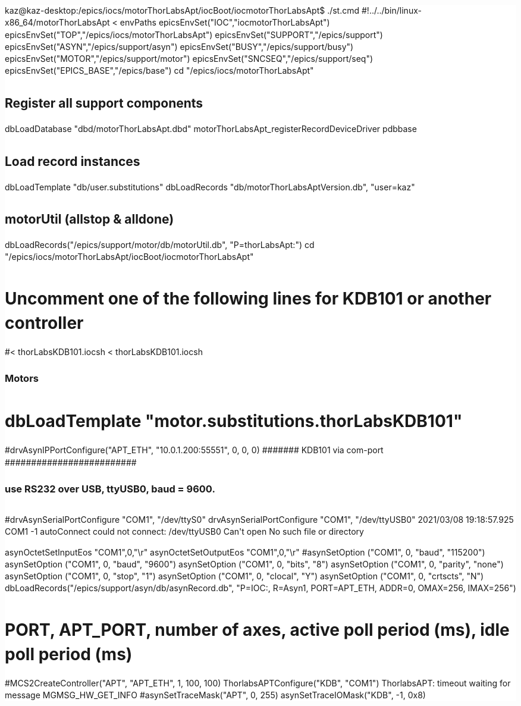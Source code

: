 kaz@kaz-desktop:/epics/iocs/motorThorLabsApt/iocBoot/iocmotorThorLabsApt$ ./st.cmd 
#!../../bin/linux-x86_64/motorThorLabsApt
< envPaths
epicsEnvSet("IOC","iocmotorThorLabsApt")
epicsEnvSet("TOP","/epics/iocs/motorThorLabsApt")
epicsEnvSet("SUPPORT","/epics/support")
epicsEnvSet("ASYN","/epics/support/asyn")
epicsEnvSet("BUSY","/epics/support/busy")
epicsEnvSet("MOTOR","/epics/support/motor")
epicsEnvSet("SNCSEQ","/epics/support/seq")
epicsEnvSet("EPICS_BASE","/epics/base")
cd "/epics/iocs/motorThorLabsApt"
## Register all support components
dbLoadDatabase "dbd/motorThorLabsApt.dbd"
motorThorLabsApt_registerRecordDeviceDriver pdbbase
## Load record instances
dbLoadTemplate "db/user.substitutions"
dbLoadRecords "db/motorThorLabsAptVersion.db", "user=kaz"
## motorUtil (allstop & alldone)
dbLoadRecords("/epics/support/motor/db/motorUtil.db", "P=thorLabsApt:")
cd "/epics/iocs/motorThorLabsApt/iocBoot/iocmotorThorLabsApt"
# Uncomment one of the following lines for KDB101 or another controller
#< thorLabsKDB101.iocsh
< thorLabsKDB101.iocsh
### Motors
# dbLoadTemplate "motor.substitutions.thorLabsKDB101"
#drvAsynIPPortConfigure("APT_ETH", "10.0.1.200:55551", 0, 0, 0)
#######  KDB101 via com-port #########################
### use RS232 over USB, ttyUSB0, baud = 9600. 
##
#drvAsynSerialPortConfigure "COM1", "/dev/ttyS0"
drvAsynSerialPortConfigure "COM1", "/dev/ttyUSB0"
2021/03/08 19:18:57.925 COM1 -1 autoConnect could not connect: /dev/ttyUSB0 Can't open  No such file or directory
 
asynOctetSetInputEos "COM1",0,"\r"
asynOctetSetOutputEos "COM1",0,"\r"
#asynSetOption ("COM1", 0, "baud", "115200")
asynSetOption ("COM1", 0, "baud", "9600")
asynSetOption ("COM1", 0, "bits", "8")
asynSetOption ("COM1", 0, "parity", "none")
asynSetOption ("COM1", 0, "stop", "1")
asynSetOption ("COM1", 0, "clocal", "Y")
asynSetOption ("COM1", 0, "crtscts", "N")
dbLoadRecords("/epics/support/asyn/db/asynRecord.db", "P=IOC:, R=Asyn1, PORT=APT_ETH, ADDR=0, OMAX=256, IMAX=256")
# PORT, APT_PORT, number of axes, active poll period (ms), idle poll period (ms)
#MCS2CreateController("APT", "APT_ETH", 1, 100, 100)
ThorlabsAPTConfigure("KDB", "COM1")
ThorlabsAPT: timeout waiting for message MGMSG_HW_GET_INFO
#asynSetTraceMask("APT", 0, 255)
asynSetTraceIOMask("KDB", -1, 0x8)